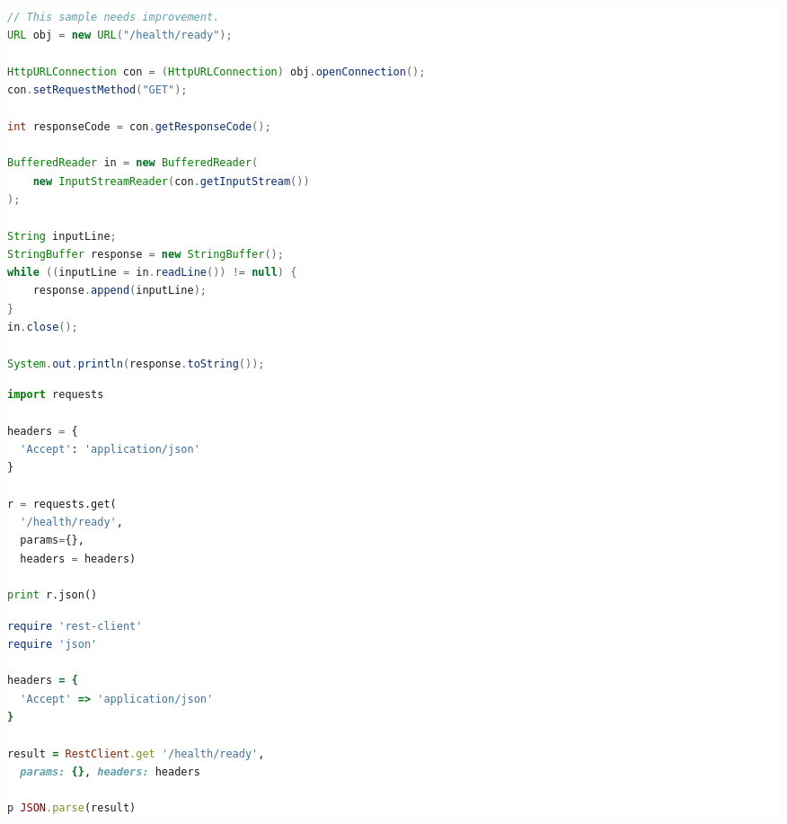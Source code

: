 ```java
// This sample needs improvement.
URL obj = new URL("/health/ready");

HttpURLConnection con = (HttpURLConnection) obj.openConnection();
con.setRequestMethod("GET");

int responseCode = con.getResponseCode();

BufferedReader in = new BufferedReader(
    new InputStreamReader(con.getInputStream())
);

String inputLine;
StringBuffer response = new StringBuffer();
while ((inputLine = in.readLine()) != null) {
    response.append(inputLine);
}
in.close();

System.out.println(response.toString());
```

</div>
<div class="tab-pane" role="tabpanel"  id="tab-isInstanceReady-python">

```python
import requests

headers = {
  'Accept': 'application/json'
}

r = requests.get(
  '/health/ready',
  params={},
  headers = headers)

print r.json()
```

</div>
<div class="tab-pane" role="tabpanel"  id="tab-isInstanceReady-ruby">

```ruby
require 'rest-client'
require 'json'

headers = {
  'Accept' => 'application/json'
}

result = RestClient.get '/health/ready',
  params: {}, headers: headers

p JSON.parse(result)
```
